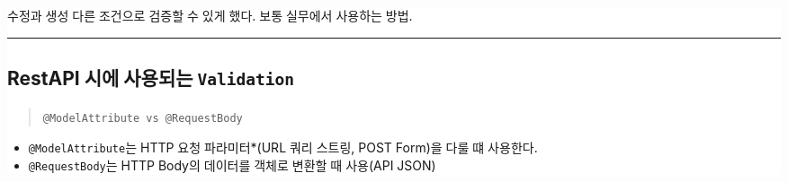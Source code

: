 수정과 생성 다른 조건으로 검증할 수 있게 했다. 보통 실무에서 사용하는 방법.


---


## RestAPI 시에 사용되는 `Validation`


> `@ModelAttribute vs @RequestBody`

* `@ModelAttribute`는 HTTP 요청 파라미터*(URL 쿼리 스트링, POST Form)을 다룰 떄 사용한다.
* `@RequestBody`는 HTTP Body의 데이터를 객체로 변환할 때 사용(API JSON)


